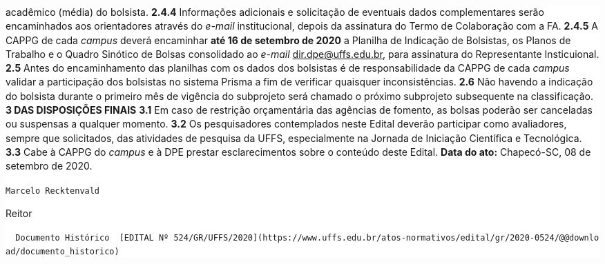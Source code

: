 acadêmico (média) do bolsista. **2.4.4**  Informações adicionais e solicitação de eventuais dados complementares serão encaminhados aos orientadores através do *e-mail*  institucional, depois da assinatura do Termo de Colaboração com a FA. **2.4.5**  A CAPPG de cada *campus*  deverá encaminhar **até 16 de setembro de 2020** a Planilha de Indicação de Bolsistas, os Planos de Trabalho e o Quadro Sinótico de Bolsas consolidado ao *e-mail*  dir.dpe@uffs.edu.br, para assinatura do Representante Insticuional. **2.5**  Antes do encaminhamento das planilhas com os dados dos bolsistas é de responsabilidade da CAPPG de cada *campus*  validar a participação dos bolsistas no sistema Prisma a fim de verificar quaisquer inconsistências. **2.6**  Não havendo a indicação do bolsista durante o primeiro mês de vigência do subprojeto será chamado o próximo subprojeto subsequente na classificação.  **3 DAS DISPOSIÇÕES FINAIS** **3.1**  Em caso de restrição orçamentária das agências de fomento, as bolsas poderão ser canceladas ou suspensas a qualquer momento. **3.2**  Os pesquisadores contemplados neste Edital deverão participar como avaliadores, sempre que solicitados, das atividades de pesquisa da UFFS, especialmente na Jornada de Iniciação Científica e Tecnológica. **3.3**  Cabe à CAPPG do *campus*  e à DPE prestar esclarecimentos sobre o conteúdo deste Edital.        **Data do ato:** Chapecó-SC, 08 de setembro de 2020.   
 

    Marcelo Recktenvald   
 Reitor 

      Documento Histórico  [EDITAL Nº 524/GR/UFFS/2020](https://www.uffs.edu.br/atos-normativos/edital/gr/2020-0524/@@download/documento_historico)     
      